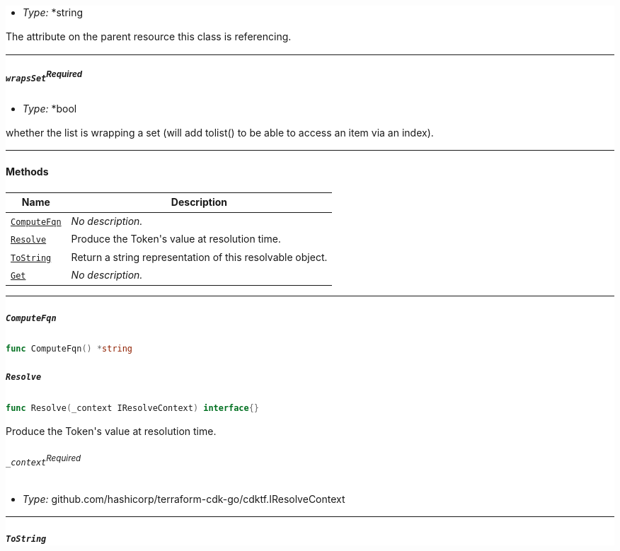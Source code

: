 - *Type:* *string

The attribute on the parent resource this class is referencing.

---

##### `wrapsSet`<sup>Required</sup> <a name="wrapsSet" id="@cdktf/provider-mongodbatlas.customDbRole.CustomDbRoleActionsList.Initializer.parameter.wrapsSet"></a>

- *Type:* *bool

whether the list is wrapping a set (will add tolist() to be able to access an item via an index).

---

#### Methods <a name="Methods" id="Methods"></a>

| **Name** | **Description** |
| --- | --- |
| <code><a href="#@cdktf/provider-mongodbatlas.customDbRole.CustomDbRoleActionsList.computeFqn">ComputeFqn</a></code> | *No description.* |
| <code><a href="#@cdktf/provider-mongodbatlas.customDbRole.CustomDbRoleActionsList.resolve">Resolve</a></code> | Produce the Token's value at resolution time. |
| <code><a href="#@cdktf/provider-mongodbatlas.customDbRole.CustomDbRoleActionsList.toString">ToString</a></code> | Return a string representation of this resolvable object. |
| <code><a href="#@cdktf/provider-mongodbatlas.customDbRole.CustomDbRoleActionsList.get">Get</a></code> | *No description.* |

---

##### `ComputeFqn` <a name="ComputeFqn" id="@cdktf/provider-mongodbatlas.customDbRole.CustomDbRoleActionsList.computeFqn"></a>

```go
func ComputeFqn() *string
```

##### `Resolve` <a name="Resolve" id="@cdktf/provider-mongodbatlas.customDbRole.CustomDbRoleActionsList.resolve"></a>

```go
func Resolve(_context IResolveContext) interface{}
```

Produce the Token's value at resolution time.

###### `_context`<sup>Required</sup> <a name="_context" id="@cdktf/provider-mongodbatlas.customDbRole.CustomDbRoleActionsList.resolve.parameter._context"></a>

- *Type:* github.com/hashicorp/terraform-cdk-go/cdktf.IResolveContext

---

##### `ToString` <a name="ToString" id="@cdktf/provider-mongodbatlas.customDbRole.CustomDbRoleActionsList.toString"></a>
